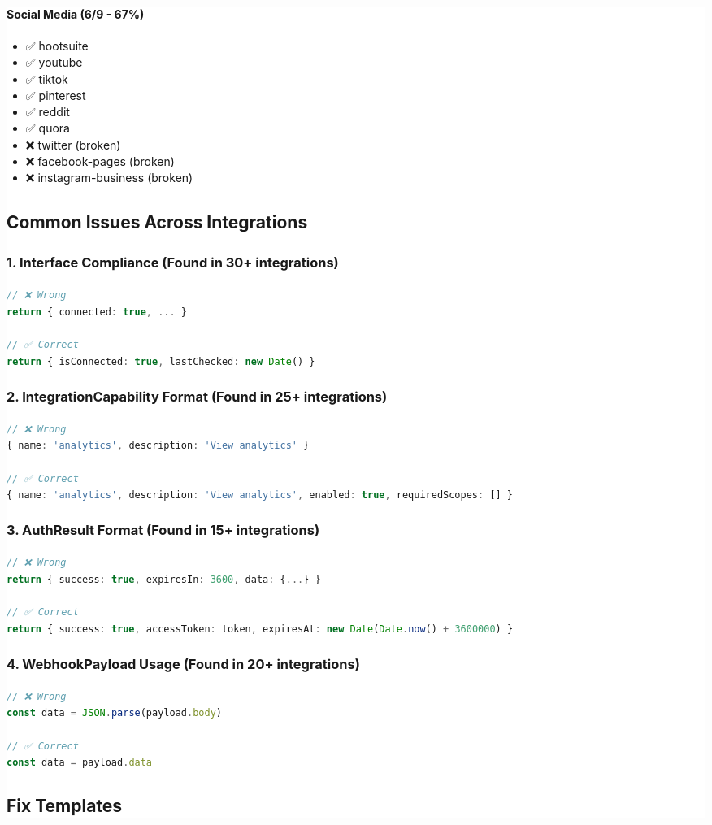 #### Social Media (6/9 - 67%)
- ✅ hootsuite
- ✅ youtube
- ✅ tiktok
- ✅ pinterest
- ✅ reddit
- ✅ quora
- ❌ twitter (broken)
- ❌ facebook-pages (broken)
- ❌ instagram-business (broken)

## Common Issues Across Integrations

### 1. Interface Compliance (Found in 30+ integrations)
```typescript
// ❌ Wrong
return { connected: true, ... }

// ✅ Correct
return { isConnected: true, lastChecked: new Date() }
```

### 2. IntegrationCapability Format (Found in 25+ integrations)
```typescript
// ❌ Wrong
{ name: 'analytics', description: 'View analytics' }

// ✅ Correct
{ name: 'analytics', description: 'View analytics', enabled: true, requiredScopes: [] }
```

### 3. AuthResult Format (Found in 15+ integrations)
```typescript
// ❌ Wrong
return { success: true, expiresIn: 3600, data: {...} }

// ✅ Correct
return { success: true, accessToken: token, expiresAt: new Date(Date.now() + 3600000) }
```

### 4. WebhookPayload Usage (Found in 20+ integrations)
```typescript
// ❌ Wrong
const data = JSON.parse(payload.body)

// ✅ Correct
const data = payload.data
```

## Fix Templates
